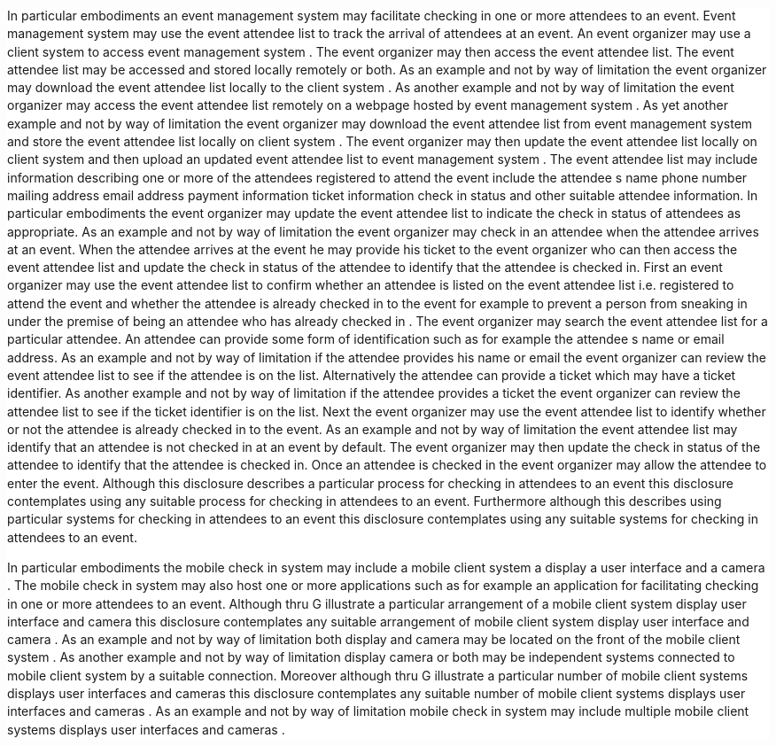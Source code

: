 In particular embodiments an event management system may facilitate checking in one or more attendees to an event. Event management system may use the event attendee list to track the arrival of attendees at an event. An event organizer may use a client system to access event management system . The event organizer may then access the event attendee list. The event attendee list may be accessed and stored locally remotely or both. As an example and not by way of limitation the event organizer may download the event attendee list locally to the client system . As another example and not by way of limitation the event organizer may access the event attendee list remotely on a webpage hosted by event management system . As yet another example and not by way of limitation the event organizer may download the event attendee list from event management system and store the event attendee list locally on client system . The event organizer may then update the event attendee list locally on client system and then upload an updated event attendee list to event management system . The event attendee list may include information describing one or more of the attendees registered to attend the event include the attendee s name phone number mailing address email address payment information ticket information check in status and other suitable attendee information. In particular embodiments the event organizer may update the event attendee list to indicate the check in status of attendees as appropriate. As an example and not by way of limitation the event organizer may check in an attendee when the attendee arrives at an event. When the attendee arrives at the event he may provide his ticket to the event organizer who can then access the event attendee list and update the check in status of the attendee to identify that the attendee is checked in. First an event organizer may use the event attendee list to confirm whether an attendee is listed on the event attendee list i.e. registered to attend the event and whether the attendee is already checked in to the event for example to prevent a person from sneaking in under the premise of being an attendee who has already checked in . The event organizer may search the event attendee list for a particular attendee. An attendee can provide some form of identification such as for example the attendee s name or email address. As an example and not by way of limitation if the attendee provides his name or email the event organizer can review the event attendee list to see if the attendee is on the list. Alternatively the attendee can provide a ticket which may have a ticket identifier. As another example and not by way of limitation if the attendee provides a ticket the event organizer can review the attendee list to see if the ticket identifier is on the list. Next the event organizer may use the event attendee list to identify whether or not the attendee is already checked in to the event. As an example and not by way of limitation the event attendee list may identify that an attendee is not checked in at an event by default. The event organizer may then update the check in status of the attendee to identify that the attendee is checked in. Once an attendee is checked in the event organizer may allow the attendee to enter the event. Although this disclosure describes a particular process for checking in attendees to an event this disclosure contemplates using any suitable process for checking in attendees to an event. Furthermore although this describes using particular systems for checking in attendees to an event this disclosure contemplates using any suitable systems for checking in attendees to an event.

In particular embodiments the mobile check in system may include a mobile client system a display a user interface and a camera . The mobile check in system may also host one or more applications such as for example an application for facilitating checking in one or more attendees to an event. Although thru G illustrate a particular arrangement of a mobile client system display user interface and camera this disclosure contemplates any suitable arrangement of mobile client system display user interface and camera . As an example and not by way of limitation both display and camera may be located on the front of the mobile client system . As another example and not by way of limitation display camera or both may be independent systems connected to mobile client system by a suitable connection. Moreover although thru G illustrate a particular number of mobile client systems displays user interfaces and cameras this disclosure contemplates any suitable number of mobile client systems displays user interfaces and cameras . As an example and not by way of limitation mobile check in system may include multiple mobile client systems displays user interfaces and cameras .
